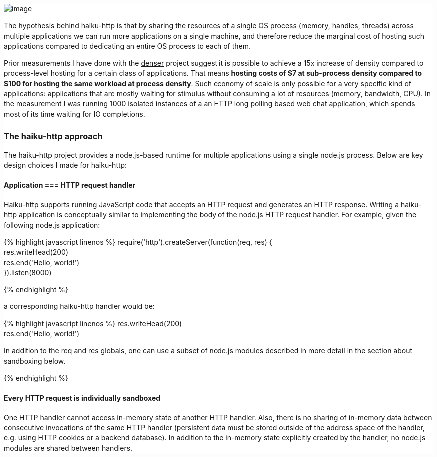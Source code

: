  ![image](http://lh3.ggpht.com/-5ndfzLSaWU0/T00OfT64LyI/AAAAAAAAB8Y/ykzQauOYuJc/image_thumb7.png?imgmax=800)  

The hypothesis behind haiku-http is that by sharing the resources of a single OS process (memory, handles, threads) across multiple applications we can run more applications on a single machine, and therefore reduce the marginal cost of hosting such applications compared to dedicating an entire OS process to each of them.   

Prior measurements I have done with the [denser](https://github.com/tjanczuk/denser) project suggest it is possible to achieve a 15x increase of density compared to process-level hosting for a certain class of applications. That means **hosting costs of $7 at sub-process density compared to $100 for hosting the same workload at process density**. Such economy of scale is only possible for a very specific kind of applications: applications that are mostly waiting for stimulus without consuming a lot of resources (memory, bandwidth, CPU). In the measurement I was running 1000 isolated instances of a an HTTP long polling based web chat application, which spends most of its time waiting for IO completions.   

### The haiku-http approach  

The haiku-http project provides a node.js-based runtime for multiple applications using a single node.js process. Below are key design choices I made for haiku-http:  

#### Application === HTTP request handler

Haiku-http supports running JavaScript code that accepts an HTTP request and generates an HTTP response. Writing a haiku-http application is conceptually similar to implementing the body of the node.js HTTP request handler. For example, given the following node.js application:      

{% highlight javascript linenos %}
       require('http').createServer(function(req, res) {  
    res.writeHead(200)  
    res.end('Hello, world!')  
}).listen(8000)
  

{% endhighlight %}


a corresponding haiku-http handler would be:

      
  


{% highlight javascript linenos %}
res.writeHead(200)  
res.end('Hello, world!')
  
In addition to the req and res globals, one can use a subset of node.js modules described in more detail in the section about sandboxing below. 

        

{% endhighlight %}



#### Every HTTP request is individually sandboxed 

        
  
One HTTP handler cannot access in-memory state of another HTTP handler. Also, there is no sharing of in-memory data between consecutive invocations of the same HTTP handler (persistent data must be stored outside of the address space of the handler, e.g. using HTTP cookies or a backend database). In addition to the in-memory state explicitly created by the handler, no node.js modules are shared between handlers. 
